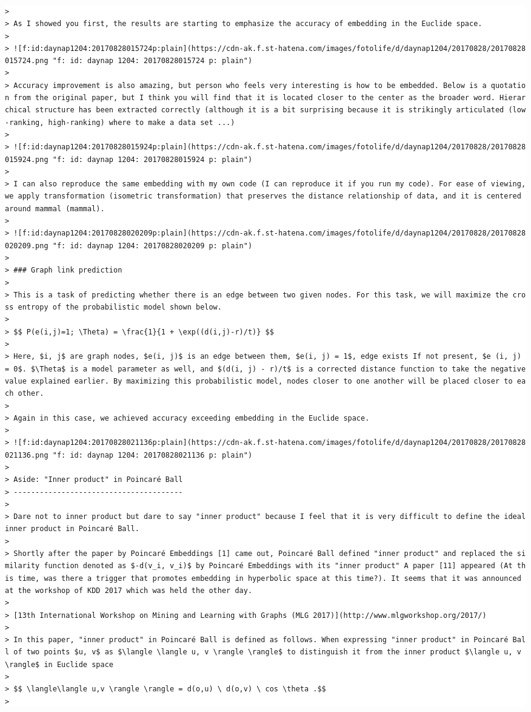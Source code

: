     > 
    > As I showed you first, the results are starting to emphasize the accuracy of embedding in the Euclide space.
    > 
    > ![f:id:daynap1204:20170828015724p:plain](https://cdn-ak.f.st-hatena.com/images/fotolife/d/daynap1204/20170828/20170828015724.png "f: id: daynap 1204: 20170828015724 p: plain")
    > 
    > Accuracy improvement is also amazing, but person who feels very interesting is how to be embedded. Below is a quotation from the original paper, but I think you will find that it is located closer to the center as the broader word. Hierarchical structure has been extracted correctly (although it is a bit surprising because it is strikingly articulated (low-ranking, high-ranking) where to make a data set ...)
    > 
    > ![f:id:daynap1204:20170828015924p:plain](https://cdn-ak.f.st-hatena.com/images/fotolife/d/daynap1204/20170828/20170828015924.png "f: id: daynap 1204: 20170828015924 p: plain")
    > 
    > I can also reproduce the same embedding with my own code (I can reproduce it if you run my code). For ease of viewing, we apply transformation (isometric transformation) that preserves the distance relationship of data, and it is centered around mammal (mammal).
    > 
    > ![f:id:daynap1204:20170828020209p:plain](https://cdn-ak.f.st-hatena.com/images/fotolife/d/daynap1204/20170828/20170828020209.png "f: id: daynap 1204: 20170828020209 p: plain")
    > 
    > ### Graph link prediction
    > 
    > This is a task of predicting whether there is an edge between two given nodes. For this task, we will maximize the cross entropy of the probabilistic model shown below.
    > 
    > $$ P(e(i,j)=1; \Theta) = \frac{1}{1 + \exp((d(i,j)-r)/t)} $$
    > 
    > Here, $i, j$ are graph nodes, $e(i, j)$ is an edge between them, $e(i, j) = 1$, edge exists If not present, $e (i, j) = 0$. $\Theta$ is a model parameter as well, and $(d(i, j) - r)/t$ is a corrected distance function to take the negative value explained earlier. By maximizing this probabilistic model, nodes closer to one another will be placed closer to each other.
    > 
    > Again in this case, we achieved accuracy exceeding embedding in the Euclide space.
    > 
    > ![f:id:daynap1204:20170828021136p:plain](https://cdn-ak.f.st-hatena.com/images/fotolife/d/daynap1204/20170828/20170828021136.png "f: id: daynap 1204: 20170828021136 p: plain")
    > 
    > Aside: "Inner product" in Poincaré Ball
    > ---------------------------------------
    > 
    > Dare not to inner product but dare to say "inner product" because I feel that it is very difficult to define the ideal inner product in Poincaré Ball.
    > 
    > Shortly after the paper by Poincaré Embeddings [1] came out, Poincaré Ball defined "inner product" and replaced the similarity function denoted as $-d(v_i, v_i)$ by Poincaré Embeddings with its "inner product" A paper [11] appeared (At this time, was there a trigger that promotes embedding in hyperbolic space at this time?). It seems that it was announced at the workshop of KDD 2017 which was held the other day.
    > 
    > [13th International Workshop on Mining and Learning with Graphs (MLG 2017)](http://www.mlgworkshop.org/2017/)
    > 
    > In this paper, "inner product" in Poincaré Ball is defined as follows. When expressing "inner product" in Poincaré Ball of two points $u, v$ as $\langle \langle u, v \rangle \rangle$ to distinguish it from the inner product $\langle u, v \rangle$ in Euclide space
    > 
    > $$ \langle\langle u,v \rangle \rangle = d(o,u) \ d(o,v) \ cos \theta .$$
    > 
